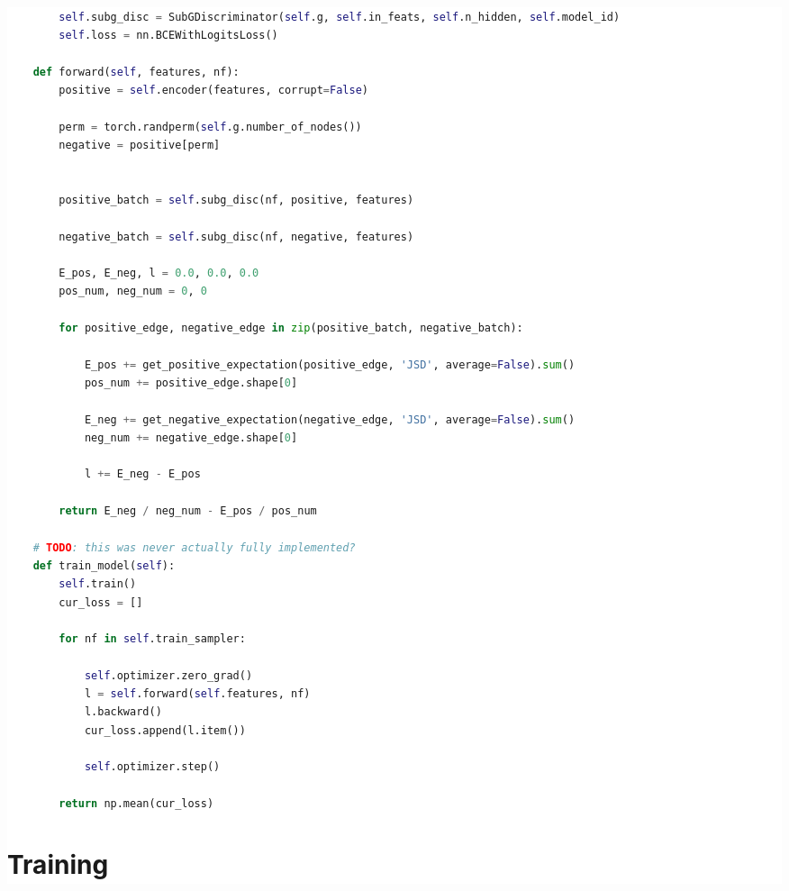```python
        self.subg_disc = SubGDiscriminator(self.g, self.in_feats, self.n_hidden, self.model_id)
        self.loss = nn.BCEWithLogitsLoss()

    def forward(self, features, nf):
        positive = self.encoder(features, corrupt=False)
        
        perm = torch.randperm(self.g.number_of_nodes())
        negative = positive[perm]


        positive_batch = self.subg_disc(nf, positive, features)

        negative_batch = self.subg_disc(nf, negative, features)

        E_pos, E_neg, l = 0.0, 0.0, 0.0
        pos_num, neg_num = 0, 0
        
        for positive_edge, negative_edge in zip(positive_batch, negative_batch):

            E_pos += get_positive_expectation(positive_edge, 'JSD', average=False).sum()
            pos_num += positive_edge.shape[0]

            E_neg += get_negative_expectation(negative_edge, 'JSD', average=False).sum()
            neg_num += negative_edge.shape[0]

            l += E_neg - E_pos

        return E_neg / neg_num - E_pos / pos_num
    
    # TODO: this was never actually fully implemented?
    def train_model(self):
        self.train()
        cur_loss = []
        
        for nf in self.train_sampler:

            self.optimizer.zero_grad()
            l = self.forward(self.features, nf)
            l.backward()
            cur_loss.append(l.item())

            self.optimizer.step()

        return np.mean(cur_loss)

```

# Training

